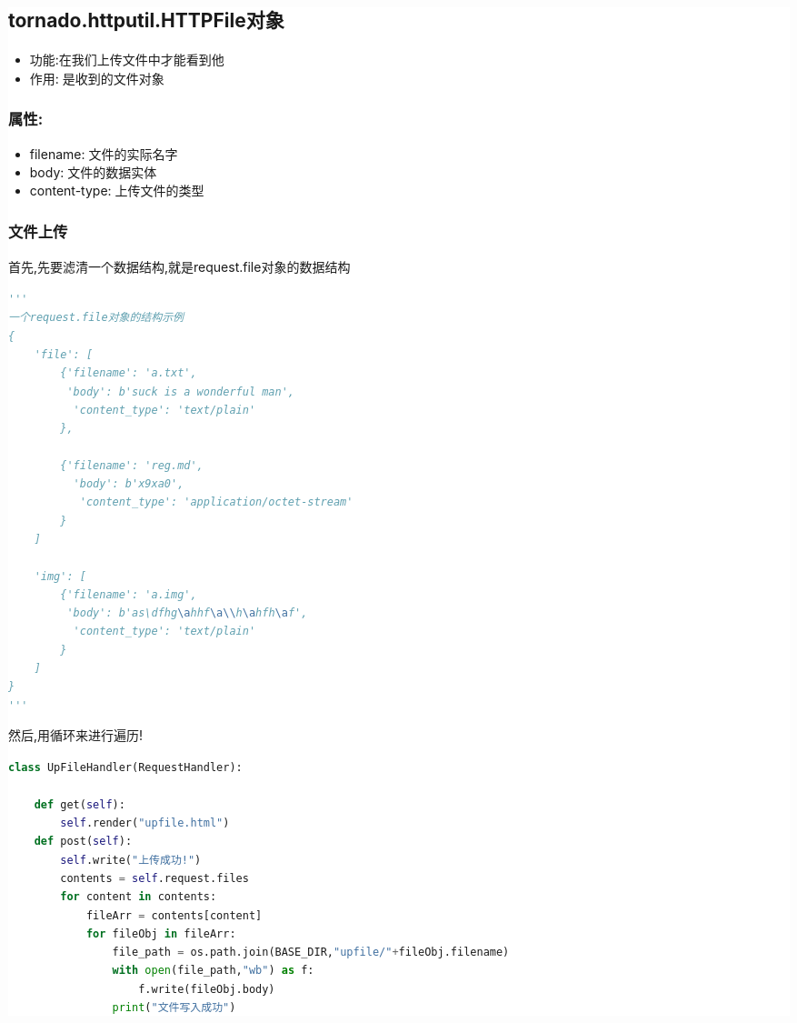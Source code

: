 
## tornado.httputil.HTTPFile对象
- 功能:在我们上传文件中才能看到他
- 作用:
    是收到的文件对象
### 属性:
- filename: 文件的实际名字
- body: 文件的数据实体
- content-type: 上传文件的类型
### 文件上传



首先,先要滤清一个数据结构,就是request.file对象的数据结构


```python
'''
一个request.file对象的结构示例
{
    'file': [
        {'filename': 'a.txt',
         'body': b'suck is a wonderful man',
          'content_type': 'text/plain'
        },

        {'filename': 'reg.md',
          'body': b'x9xa0',
           'content_type': 'application/octet-stream'
        }
    ]
    
    'img': [
        {'filename': 'a.img',
         'body': b'as\dfhg\ahhf\a\\h\ahfh\af',
          'content_type': 'text/plain'
        }
    ]
}
'''

```


然后,用循环来进行遍历!




```python
class UpFileHandler(RequestHandler):

    def get(self):
        self.render("upfile.html")
    def post(self):
        self.write("上传成功!")
        contents = self.request.files
        for content in contents:
            fileArr = contents[content]
            for fileObj in fileArr:
                file_path = os.path.join(BASE_DIR,"upfile/"+fileObj.filename)
                with open(file_path,"wb") as f:
                    f.write(fileObj.body)
                print("文件写入成功")
```
